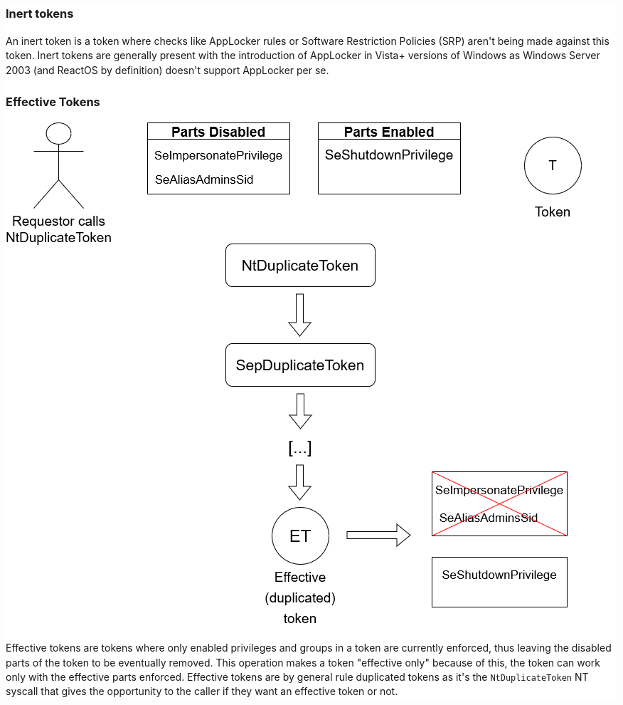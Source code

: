 ### Inert tokens

An inert token is a token where checks like AppLocker rules or Software Restriction Policies (SRP) aren't being made against this token. Inert tokens are generally present with the introduction of AppLocker in Vista+ versions of Windows as Windows Server 2003 (and ReactOS by definition) doesn't support AppLocker per se.

### Effective Tokens

[![Effective Only](/images/nt-internals/part4-1/EffectiveOnly.png)](/images/nt-internals/part4-1/EffectiveOnly.png)

Effective tokens are tokens where only enabled privileges and groups in a token are currently enforced, thus leaving the disabled parts of the token to be eventually removed. This operation makes a token "effective only" because of this, the token can work only with the effective parts enforced. Effective tokens are by general rule duplicated tokens as it's the `NtDuplicateToken` NT syscall that gives the opportunity to the caller if they want an effective token or not.
